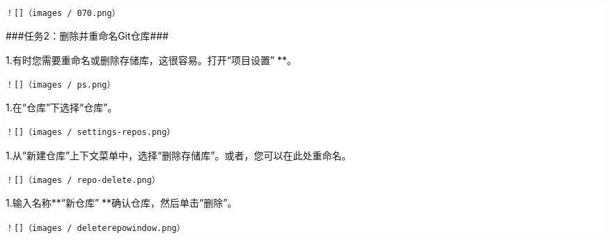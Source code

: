     ！[]（images / 070.png）

<a name="Ex7Task2"> </a>
###任务2：删除并重命名Git仓库###

1.有时您需要重命名或删除存储库，这很容易。打开“项目设置” **。

    ！[]（images / ps.png）

1.在“仓库”下选择“仓库”。


    ！[]（images / settings-repos.png）


1.从“新建仓库”上下文菜单中，选择“删除存储库”。或者，您可以在此处重命名。

    ！[]（images / repo-delete.png）

1.输入名称**“新仓库” **确认仓库，然后单击“删除”。

    ！[]（images / deleterepowindow.png）

